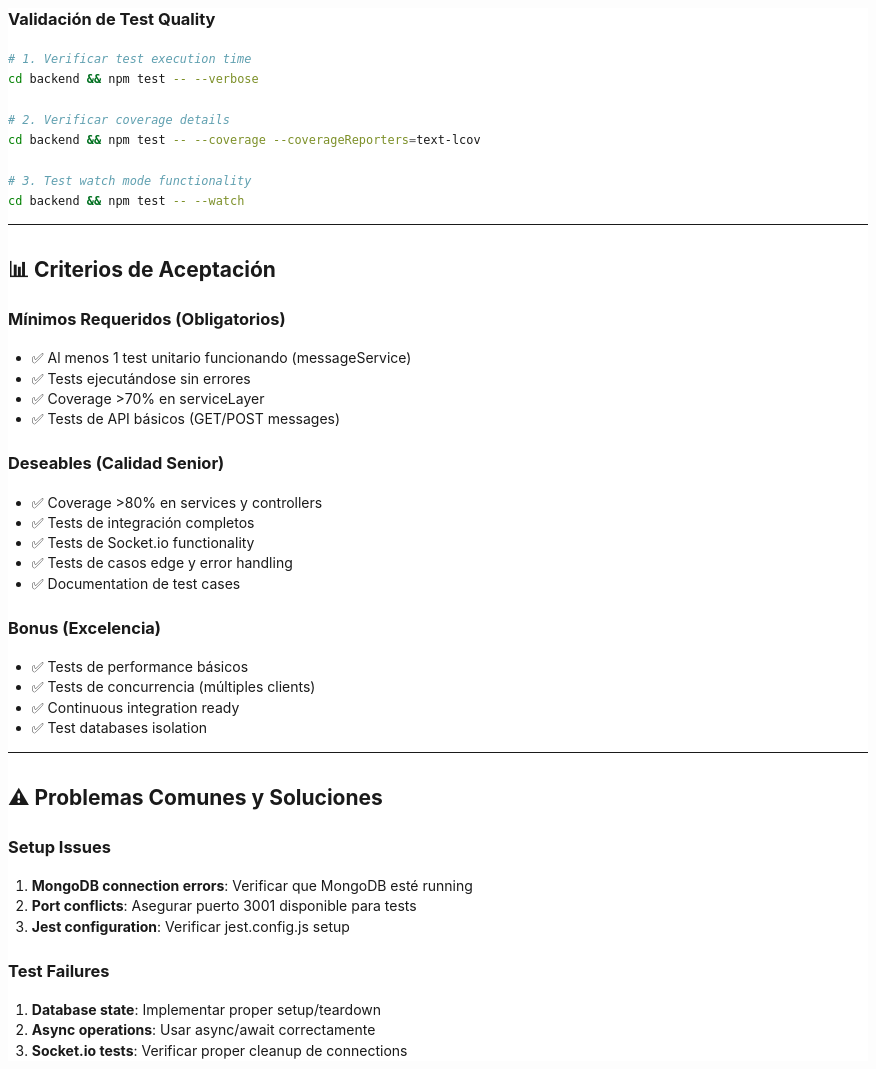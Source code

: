 ### Validación de Test Quality
```bash
# 1. Verificar test execution time
cd backend && npm test -- --verbose

# 2. Verificar coverage details
cd backend && npm test -- --coverage --coverageReporters=text-lcov

# 3. Test watch mode functionality
cd backend && npm test -- --watch
```

---

## 📊 Criterios de Aceptación

### Mínimos Requeridos (Obligatorios)
- ✅ Al menos 1 test unitario funcionando (messageService)
- ✅ Tests ejecutándose sin errores
- ✅ Coverage >70% en serviceLayer
- ✅ Tests de API básicos (GET/POST messages)

### Deseables (Calidad Senior)
- ✅ Coverage >80% en services y controllers
- ✅ Tests de integración completos
- ✅ Tests de Socket.io functionality
- ✅ Tests de casos edge y error handling
- ✅ Documentation de test cases

### Bonus (Excelencia)
- ✅ Tests de performance básicos
- ✅ Tests de concurrencia (múltiples clients)
- ✅ Continuous integration ready
- ✅ Test databases isolation

---

## ⚠️ Problemas Comunes y Soluciones

### Setup Issues
1. **MongoDB connection errors**: Verificar que MongoDB esté running
2. **Port conflicts**: Asegurar puerto 3001 disponible para tests
3. **Jest configuration**: Verificar jest.config.js setup

### Test Failures
1. **Database state**: Implementar proper setup/teardown
2. **Async operations**: Usar async/await correctamente
3. **Socket.io tests**: Verificar proper cleanup de connections
